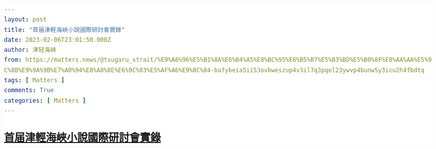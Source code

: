 ```yaml
---
layout: post
title: "首届津輕海峽小說國際研討會實錄"
date: 2023-02-06T23:01:50.000Z
author: 津轻海峡
from: https://matters.news/@tsugaru_strait/%E9%A6%96%E5%B1%8A%E6%B4%A5%E8%BC%95%E6%B5%B7%E5%B3%BD%E5%B0%8F%E8%AA%AA%E5%9C%8B%E9%9A%9B%E7%A0%94%E8%A8%8E%E6%9C%83%E5%AF%A6%E9%8C%84-bafybeia5ii53ovbweszup4v3il7q3pqel23ywvp4bunw5y3icu2h4fbdtq
tags: [ Matters ]
comments: True
categories: [ Matters ]
---
```


[首届津輕海峽小說國際研討會實錄](https://matters.news/@tsugaru_strait/%E9%A6%96%E5%B1%8A%E6%B4%A5%E8%BC%95%E6%B5%B7%E5%B3%BD%E5%B0%8F%E8%AA%AA%E5%9C%8B%E9%9A%9B%E7%A0%94%E8%A8%8E%E6%9C%83%E5%AF%A6%E9%8C%84-bafybeia5ii53ovbweszup4v3il7q3pqel23ywvp4bunw5y3icu2h4fbdtq)
------

<div>